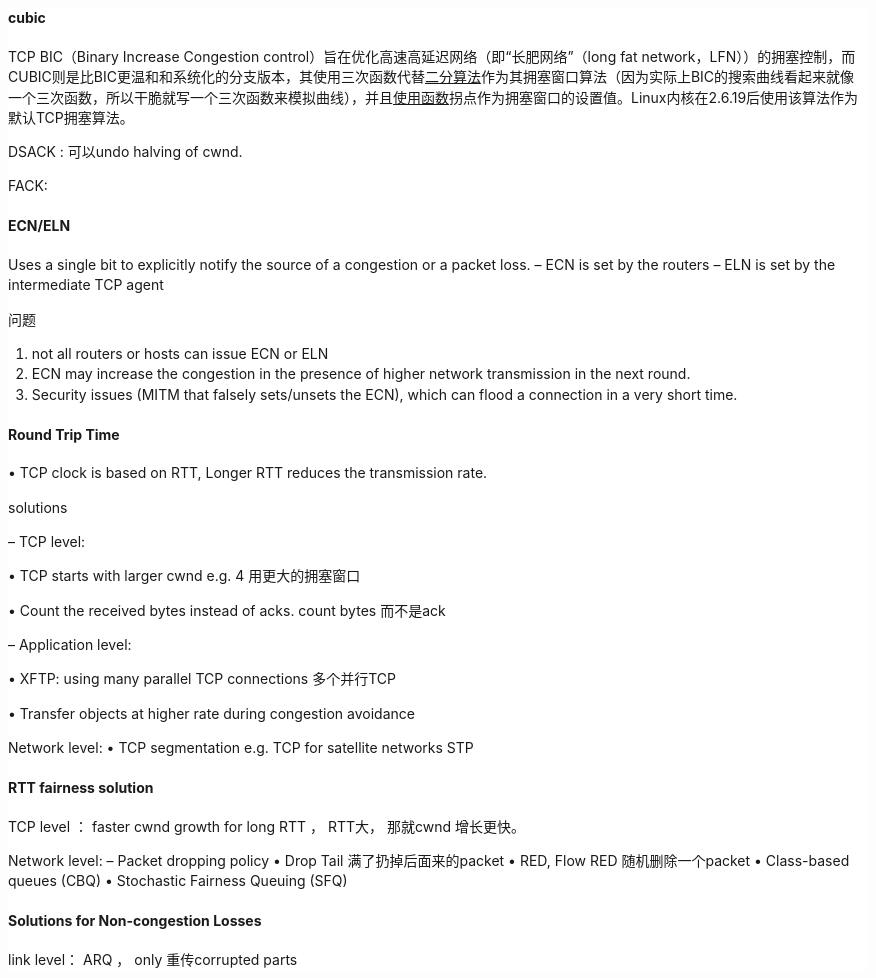 #### cubic

TCP BIC（Binary Increase Congestion control）旨在优化高速高延迟网络（即“长肥网络”（long fat network，LFN））的拥塞控制，而CUBIC则是比BIC更温和和系统化的分支版本，其使用三次函数代替[二分算法](https://www.zhihu.com/search?q=二分算法&search_source=Entity&hybrid_search_source=Entity&hybrid_search_extra={"sourceType"%3A"article"%2C"sourceId"%3A"544139753"})作为其拥塞窗口算法（因为实际上BIC的搜索曲线看起来就像一个三次函数，所以干脆就写一个三次函数来模拟曲线），并且[使用函数](https://www.zhihu.com/search?q=使用函数&search_source=Entity&hybrid_search_source=Entity&hybrid_search_extra={"sourceType"%3A"article"%2C"sourceId"%3A"544139753"})拐点作为拥塞窗口的设置值。Linux内核在2.6.19后使用该算法作为默认TCP拥塞算法。

DSACK : 可以undo halving of cwnd. 

FACK:   

#### ECN/ELN

 Uses a single bit to explicitly notify the source of a congestion or a packet loss. – ECN is set by the routers – ELN is set by the intermediate TCP agent

问题

1. not all routers or hosts can issue ECN or ELN
2. ECN may increase the congestion  in the presence of higher network transmission in the next round.
3. Security issues (MITM that falsely sets/unsets the ECN), which can flood a connection in a very short time.



#### Round Trip Time 

• TCP clock is based on RTT,  Longer RTT reduces the transmission rate.

solutions 

– TCP level: 

• TCP starts with larger cwnd e.g. 4   用更大的拥塞窗口

• Count the received bytes instead of acks.    count bytes 而不是ack 

– Application level: 

• XFTP: using many parallel TCP connections  多个并行TCP 

• Transfer objects at higher rate during congestion avoidance 

Network level: • TCP segmentation e.g. TCP for satellite networks STP 

#### RTT fairness solution

TCP level ：  faster cwnd growth for long RTT ， RTT大， 那就cwnd 增长更快。 

Network level: – Packet dropping policy • Drop Tail 满了扔掉后面来的packet • RED, Flow RED  随机删除一个packet • Class-based queues (CBQ) • Stochastic Fairness Queuing (SFQ)



#### Solutions for Non-congestion Losses

link level：  ARQ ， only 重传corrupted parts
